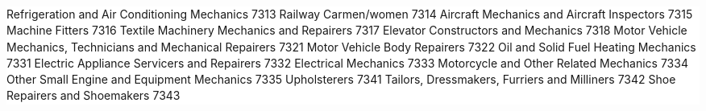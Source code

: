 </tr>
<tr>
<td>Refrigeration and Air Conditioning Mechanics</td>
<td>7313</td>
</tr>
<tr>
<td>Railway Carmen/women</td>
<td>7314</td>
</tr>
<tr>
<td>Aircraft Mechanics and Aircraft Inspectors</td>
<td>7315</td>
</tr>
<tr>
<td>Machine Fitters</td>
<td>7316</td>
</tr>
<tr>
<td>Textile Machinery Mechanics and Repairers</td>
<td>7317</td>
</tr>
<tr>
<td>Elevator Constructors and Mechanics</td>
<td>7318</td>
</tr>
<tr>
<td>Motor Vehicle Mechanics, Technicians and Mechanical Repairers</td>
<td>7321</td>
</tr>
<tr>
<td>Motor Vehicle Body Repairers</td>
<td>7322</td>
</tr>
<tr>
<td>Oil and Solid Fuel Heating Mechanics</td>
<td>7331</td>
</tr>
<tr>
<td>Electric Appliance Servicers and Repairers</td>
<td>7332</td>
</tr>
<tr>
<td>Electrical Mechanics</td>
<td>7333</td>
</tr>
<tr>
<td>Motorcycle and Other Related Mechanics</td>
<td>7334</td>
</tr>
<tr>
<td>Other Small Engine and Equipment Mechanics</td>
<td>7335</td>
</tr>
<tr>
<td>Upholsterers</td>
<td>7341</td>
</tr>
<tr>
<td>Tailors, Dressmakers, Furriers and Milliners</td>
<td>7342</td>
</tr>
<tr>
<td>Shoe Repairers and Shoemakers</td>
<td>7343</td>